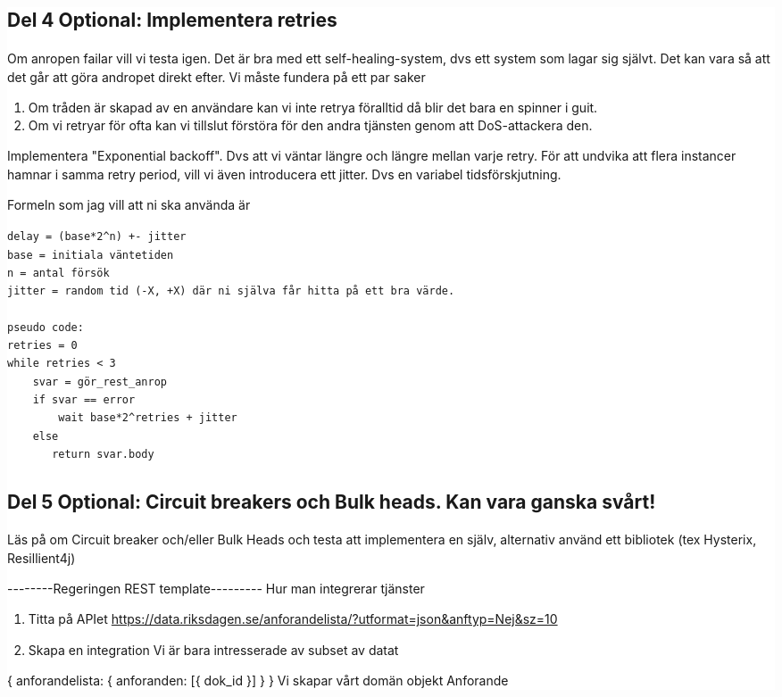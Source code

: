 ## Del 4 Optional: Implementera retries
Om anropen failar vill vi testa igen. Det är bra med ett self-healing-system, dvs ett system som lagar sig självt. Det kan vara så att det går att göra andropet direkt efter.
Vi måste fundera på ett par saker
1. Om tråden är skapad av en användare kan vi inte retrya föralltid då blir det bara en spinner i guit.
2. Om vi retryar för ofta kan vi tillslut förstöra för den andra tjänsten genom att DoS-attackera den.

Implementera "Exponential backoff". Dvs att vi väntar längre och längre mellan varje retry.
För att undvika att flera instancer hamnar i samma retry period, vill vi även introducera ett jitter. Dvs en variabel tidsförskjutning.

Formeln som jag vill att ni ska använda är
```
delay = (base*2^n) +- jitter
base = initiala väntetiden
n = antal försök
jitter = random tid (-X, +X) där ni själva får hitta på ett bra värde.

pseudo code:
retries = 0
while retries < 3
    svar = gör_rest_anrop
    if svar == error
        wait base*2^retries + jitter
    else
       return svar.body
```

## Del 5 Optional: Circuit breakers och Bulk heads. Kan vara ganska svårt!
Läs på om Circuit breaker och/eller Bulk Heads och testa att implementera en själv, alternativ använd ett bibliotek (tex Hysterix, Resillient4j)


--------Regeringen REST template---------
Hur man integrerar tjänster
1. Titta på APIet
   https://data.riksdagen.se/anforandelista/?utformat=json&anftyp=Nej&sz=10

2. Skapa en integration
   Vi är bara intresserade av subset av datat

{
anforandelista: {
anforanden: [{
dok_id
}]
}
}
Vi skapar vårt domän objekt Anforande
